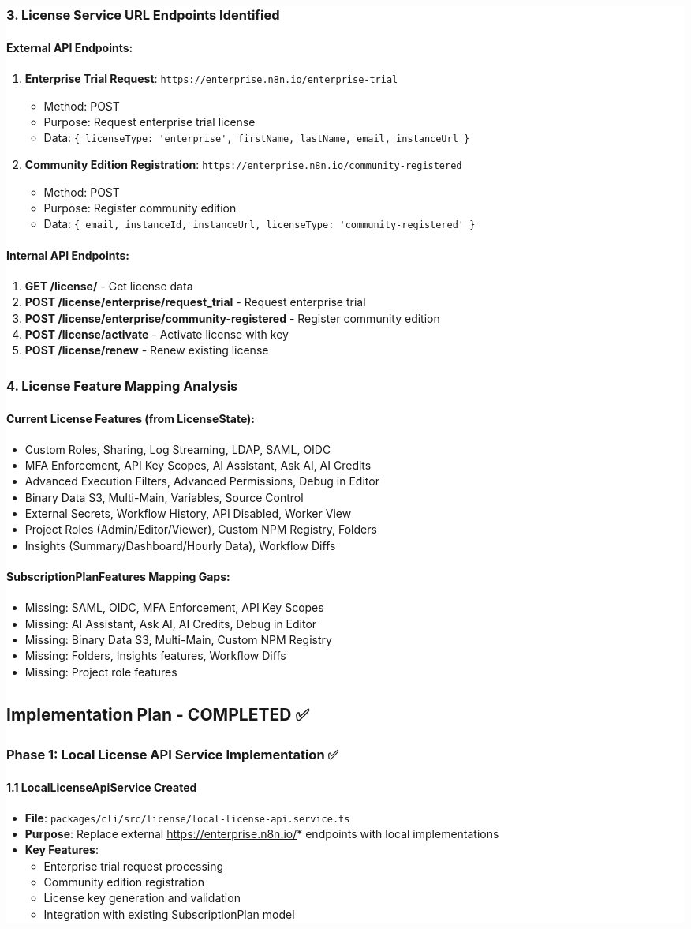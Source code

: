 ### 3. License Service URL Endpoints Identified

#### External API Endpoints:
1. **Enterprise Trial Request**: `https://enterprise.n8n.io/enterprise-trial`
   - Method: POST
   - Purpose: Request enterprise trial license
   - Data: `{ licenseType: 'enterprise', firstName, lastName, email, instanceUrl }`

2. **Community Edition Registration**: `https://enterprise.n8n.io/community-registered`
   - Method: POST
   - Purpose: Register community edition
   - Data: `{ email, instanceId, instanceUrl, licenseType: 'community-registered' }`

#### Internal API Endpoints:
1. **GET /license/** - Get license data
2. **POST /license/enterprise/request_trial** - Request enterprise trial
3. **POST /license/enterprise/community-registered** - Register community edition
4. **POST /license/activate** - Activate license with key
5. **POST /license/renew** - Renew existing license

### 4. License Feature Mapping Analysis

#### Current License Features (from LicenseState):
- Custom Roles, Sharing, Log Streaming, LDAP, SAML, OIDC
- MFA Enforcement, API Key Scopes, AI Assistant, Ask AI, AI Credits
- Advanced Execution Filters, Advanced Permissions, Debug in Editor
- Binary Data S3, Multi-Main, Variables, Source Control
- External Secrets, Workflow History, API Disabled, Worker View
- Project Roles (Admin/Editor/Viewer), Custom NPM Registry, Folders
- Insights (Summary/Dashboard/Hourly Data), Workflow Diffs

#### SubscriptionPlanFeatures Mapping Gaps:
- Missing: SAML, OIDC, MFA Enforcement, API Key Scopes
- Missing: AI Assistant, Ask AI, AI Credits, Debug in Editor
- Missing: Binary Data S3, Multi-Main, Custom NPM Registry
- Missing: Folders, Insights features, Workflow Diffs
- Missing: Project role features

## Implementation Plan - COMPLETED ✅

### Phase 1: Local License API Service Implementation ✅

#### 1.1 LocalLicenseApiService Created
- **File**: `packages/cli/src/license/local-license-api.service.ts`
- **Purpose**: Replace external https://enterprise.n8n.io/* endpoints with local implementations
- **Key Features**:
  - Enterprise trial request processing
  - Community edition registration
  - License key generation and validation
  - Integration with existing SubscriptionPlan model
